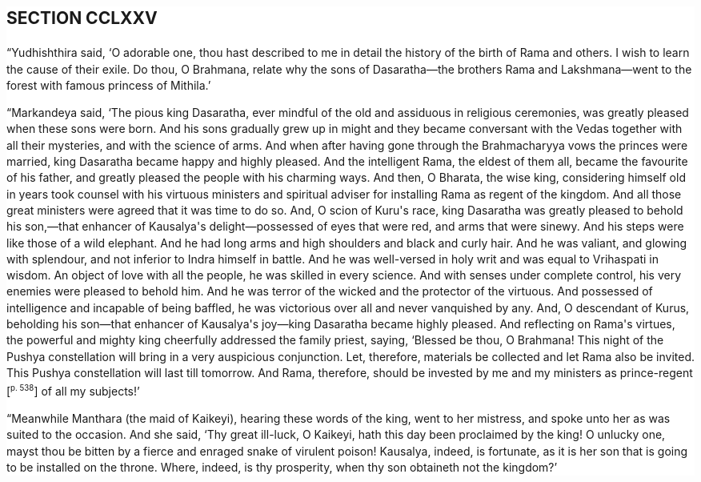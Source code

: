 
## SECTION CCLXXV

“Yudhishthira said, ‘O adorable one, thou hast described to me in detail the history of the birth of Rama and others. I wish to learn the cause of their exile. Do thou, O Brahmana, relate why the sons of Dasaratha—the brothers Rama and Lakshmana—went to the forest with famous princess of Mithila.’

“Markandeya said, ‘The pious king Dasaratha, ever mindful of the old and assiduous in religious ceremonies, was greatly pleased when these sons were born. And his sons gradually grew up in might and they became conversant with the Vedas together with all their mysteries, and with the science of arms. And when after having gone through the Brahmacharyya vows the princes were married, king Dasaratha became happy and highly pleased. And the intelligent Rama, the eldest of them all, became the favourite of his father, and greatly pleased the people with his charming ways. And then, O Bharata, the wise king, considering himself old in years took counsel with his virtuous ministers and spiritual adviser for installing Rama as regent of the kingdom. And all those great ministers were agreed that it was time to do so. And, O scion of Kuru's race, king Dasaratha was greatly pleased to behold his son,—that enhancer of Kausalya's delight—possessed of eyes that were red, and arms that were sinewy. And his steps were like those of a wild elephant. And he had long arms and high shoulders and black and curly hair. And he was valiant, and glowing with splendour, and not inferior to Indra himself in battle. And he was well-versed in holy writ and was equal to Vrihaspati in wisdom. An object of love with all the people, he was skilled in every science. And with senses under complete control, his very enemies were pleased to behold him. And he was terror of the wicked and the protector of the virtuous. And possessed of intelligence and incapable of being baffled, he was victorious over all and never vanquished by any. And, O descendant of Kurus, beholding his son—that enhancer of Kausalya's joy—king Dasaratha became highly pleased. And reflecting on Rama's virtues, the powerful and mighty king cheerfully addressed the family priest, saying, ‘Blessed be thou, O Brahmana! This night of the Pushya constellation will bring in a very auspicious conjunction. Let, therefore, materials be collected and let Rama also be invited. This Pushya constellation will last till tomorrow. And Rama, therefore, should be invested by me and my ministers as prince-regent <span id="p538">[<sup><small>p. 538</small></sup>]</span> of all my subjects!’

“Meanwhile Manthara (the maid of Kaikeyi), hearing these words of the king, went to her mistress, and spoke unto her as was suited to the occasion. And she said, ‘Thy great ill-luck, O Kaikeyi, hath this day been proclaimed by the king! O unlucky one, mayst thou be bitten by a fierce and enraged snake of virulent poison! Kausalya, indeed, is fortunate, as it is her son that is going to be installed on the throne. Where, indeed, is thy prosperity, when thy son obtaineth not the kingdom?’
